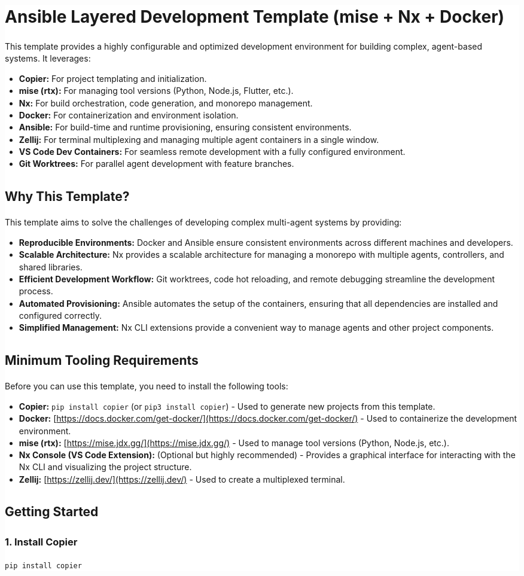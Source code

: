 # Ansible Layered Development Template (mise + Nx + Docker)

This template provides a highly configurable and optimized development environment for building complex, agent-based systems. It leverages:

*   **Copier:** For project templating and initialization.
*   **mise (rtx):** For managing tool versions (Python, Node.js, Flutter, etc.).
*   **Nx:** For build orchestration, code generation, and monorepo management.
*   **Docker:** For containerization and environment isolation.
*   **Ansible:** For build-time and runtime provisioning, ensuring consistent environments.
*   **Zellij:** For terminal multiplexing and managing multiple agent containers in a single window.
*   **VS Code Dev Containers:** For seamless remote development with a fully configured environment.
*   **Git Worktrees:** For parallel agent development with feature branches.

## Why This Template?

This template aims to solve the challenges of developing complex multi-agent systems by providing:

*   **Reproducible Environments:** Docker and Ansible ensure consistent environments across different machines and developers.
*   **Scalable Architecture:** Nx provides a scalable architecture for managing a monorepo with multiple agents, controllers, and shared libraries.
*   **Efficient Development Workflow:** Git worktrees, code hot reloading, and remote debugging streamline the development process.
*   **Automated Provisioning:** Ansible automates the setup of the containers, ensuring that all dependencies are installed and configured correctly.
*   **Simplified Management:** Nx CLI extensions provide a convenient way to manage agents and other project components.

## Minimum Tooling Requirements

Before you can use this template, you need to install the following tools:

*   **Copier:** `pip install copier` (or `pip3 install copier`) - Used to generate new projects from this template.
*   **Docker:** [https://docs.docker.com/get-docker/](https://docs.docker.com/get-docker/) - Used to containerize the development environment.
*   **mise (rtx):** [https://mise.jdx.gg/](https://mise.jdx.gg/) - Used to manage tool versions (Python, Node.js, etc.).
*   **Nx Console (VS Code Extension):** (Optional but highly recommended) - Provides a graphical interface for interacting with the Nx CLI and visualizing the project structure.
*   **Zellij:** [https://zellij.dev/](https://zellij.dev/) - Used to create a multiplexed terminal.

## Getting Started

### 1. Install Copier

```bash
pip install copier
```
